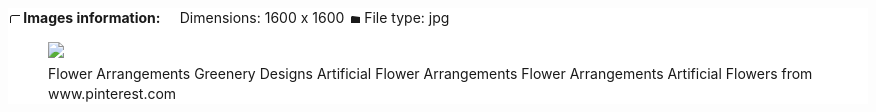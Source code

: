 <div><span class="garis"><b><svg xmlns="http://www.w3.org/2000/svg" width="12" height="12" viewBox="0 0 12 12"><path fill="currentColor" d="M2,6.5 C2,5.11928813 3.11928813,4 4.5,4 L19.5,4 C20.8807119,4 22,5.11928813 22,6.5 L22,17.5 C22,18.8807119 20.8807119,20 19.5,20 L4.5,20 C3.11928813,20 2,18.8807119 2,17.5 L2,6.5 Z M3,6.5 L3,17.5 C3,18.3284271 3.67157288,19 4.5,19 L19.5,19 C20.3284271,19 21,18.3284271 21,17.5 L21,6.5 C21,5.67157288 20.3284271,5 19.5,5 L4.5,5 C3.67157288,5 3,5.67157288 3,6.5 Z M16,7 L18,7 C18.5522847,7 19,7.4JUdGzvrMFDWrUUwY3toJATSeNwjn54LkCnKBPRzDuhzi5vSepHfUckJNxRL2gjkNrSqtCoRUrEDAgRwsQvVCjZbRyFTLRNyDmT1a1boZV10 L15,8 C15,7.44771525 15.4477153,7 16,7 Z M16,8 L16,10 L18,10 L18,8 L16,8 Z M2.85355339,15.8535534 C2.65829124,16.0488155 2.34170876,16.0488155 2.14644661,15.8535534 C1.95118446,15.6582912 1.95118446,15.3417088 2.14644661,15.1464466 L7.14644661,10.1464466 C7.34170876,9.95118446 7.65829124,9.95118446 7.85355339,10.1464466 L13.5,15.7928932 L16.1464466,13.1464466 C16.3417088,12.9511845 16.6582912,12.9511845 16.8535534,13.1464466 L21.3535534,17.6464466 C21.5488155,17.8417088 21.5488155,18.1582912 21.3535534,18.3535534 C21.1582912,18.5488155 20.8417088,18.5488155 20.6464466,18.3535534 L16.5,14.2071068 L13.8535534,16.8535534 C13.6582912,17.0488155 13.3417088,17.0488155 13.1464466,16.8535534 L7.5,11.2071068 L2.85355339,15.8535534 Z" /></svg> Images information: </b><span><svg xmlns="http://www.w3.org/2000/svg" width="12" height="12" viewBox="0 0 12 12"><path fill="currentColor" d="M8.29289322,15 L3.5,15 C3.22385763,15 3,14.7761424 3,14.5 C3,14.2238576 3.22385763,14 3.5,14 L9.5,14 C9.77614237,14 10,14.2238576 10,14.5 L10,20.5 C10,20.7761424 9.77614237,21 9.5,21 C9.22385763,21 9,20.7761424 9,20.5 L9,15.7071068 L3.85355339,20.8535534 C3.65829124,21.0488155 3.34170876,21.0488155 3.14644661,20.8535534 C2.95118446,20.6582912 2.95118446,20.3417088 3.14644661,20.1464466 L8.29289322,15 Z M15.7071068,9 L20.5,9 C20.7761424,9 21,9.22385763 21,9.5 C21,9.77614237 20.7761424,10 20.5,10 L14.5,10 C14.2238576,10 14,9.77614237 14,9.5 L14,3.5 C14,3.22385763 14.2238576,3 14.5,3 C14.7761424,3 15,3.22385763 15,3.5 L15,8.29289322 L20.1464466,3.14644661 C20.3417088,2.95118446 20.6582912,2.95118446 20.8535534,3.14644661 C21.0488155,3.34170876 21.0488155,3.65829124 20.8535534,3.85355339 L15.7071068,9 Z" /></svg> Dimensions: 1600 x 1600 </span><span><svg xmlns="http://www.w3.org/2000/svg" width="12" height="12" viewBox="0 0 12 12"><path fill="currentColor" d="M4.5,5 C3.67157288,5 3,5.67157288 3,6.5 L3,17.5 C3,18.3284271 3.67157288,19 4.5,19 L19.5,19 C20.3284271,19 21,18.3284271 21,17.5 L21,9.5 C21,8.67157288 20.3284271,8 19.5,8 L14,8 C12.8954305,8 12,7.1045695 12,6 C12,5.4JUdGzvrMFDWrUUwY3toJATSeNwjn54LkCnKBPRzDuhzi5vSepHfUckJNxRL2gjkNrSqtCoRUrEDAgRwsQvVCjZbRyFTLRNyDmT1a1boZV 13.4JUdGzvrMFDWrUUwY3toJATSeNwjn54LkCnKBPRzDuhzi5vSepHfUckJNxRL2gjkNrSqtCoRUrEDAgRwsQvVCjZbRyFTLRNyDmT1a1boZV 19.5,20 L4.5,20 C3.11928813,20 2,18.8807119 2,17.5 L2,6.5 C2,5.11928813 3.11928813,4 4.5,4 Z" /></svg> File type: jpg </span></span><span class="garis"></div>
</figcaption></figure>
</p>
<p align="justify"><a href="https://i.pinimg.com/originals/65/70/76/6570764b8e825b2c574d5d6bf0823ec2.jpg"></p>
<figure><img class="img-fluid" src="https://i.pinimg.com/originals/65/70/76/6570764b8e825b2c574d5d6bf0823ec2.jpg" width="100%" onerror="this.onerror=null;this.src='https://encrypted-tbn0.gstatic.com/images?q=tbn:ANd9GcQh_l3eQ5xwiPy07kGEXjmjgmBKBRB7H2mRxCGhv1tFWg5c_mWT';"></a><figcaption>Flower Arrangements Greenery Designs Artificial Flower Arrangements Flower Arrangements Artificial Flowers from www.pinterest.com </p>